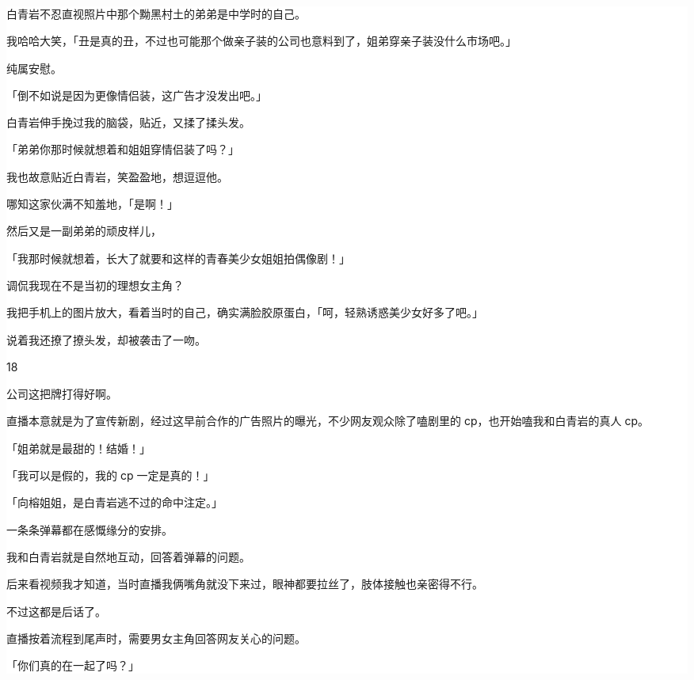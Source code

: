 白青岩不忍直视照片中那个黝黑村土的弟弟是中学时的自己。


我哈哈大笑，「丑是真的丑，不过也可能那个做亲子装的公司也意料到了，姐弟穿亲子装没什么市场吧。」


纯属安慰。


「倒不如说是因为更像情侣装，这广告才没发出吧。」


白青岩伸手挽过我的脑袋，贴近，又揉了揉头发。


「弟弟你那时候就想着和姐姐穿情侣装了吗？」


我也故意贴近白青岩，笑盈盈地，想逗逗他。


哪知这家伙满不知羞地，「是啊！」


然后又是一副弟弟的顽皮样儿，


「我那时候就想着，长大了就要和这样的青春美少女姐姐拍偶像剧！」


调侃我现在不是当初的理想女主角？


我把手机上的图片放大，看着当时的自己，确实满脸胶原蛋白，「呵，轻熟诱惑美少女好多了吧。」


说着我还撩了撩头发，却被袭击了一吻。


18


公司这把牌打得好啊。


直播本意就是为了宣传新剧，经过这早前合作的广告照片的曝光，不少网友观众除了嗑剧里的 cp，也开始嗑我和白青岩的真人 cp。


「姐弟就是最甜的！结婚！」


「我可以是假的，我的 cp 一定是真的！」


「向榕姐姐，是白青岩逃不过的命中注定。」


一条条弹幕都在感慨缘分的安排。


我和白青岩就是自然地互动，回答着弹幕的问题。


后来看视频我才知道，当时直播我俩嘴角就没下来过，眼神都要拉丝了，肢体接触也亲密得不行。


不过这都是后话了。


直播按着流程到尾声时，需要男女主角回答网友关心的问题。


「你们真的在一起了吗？」
